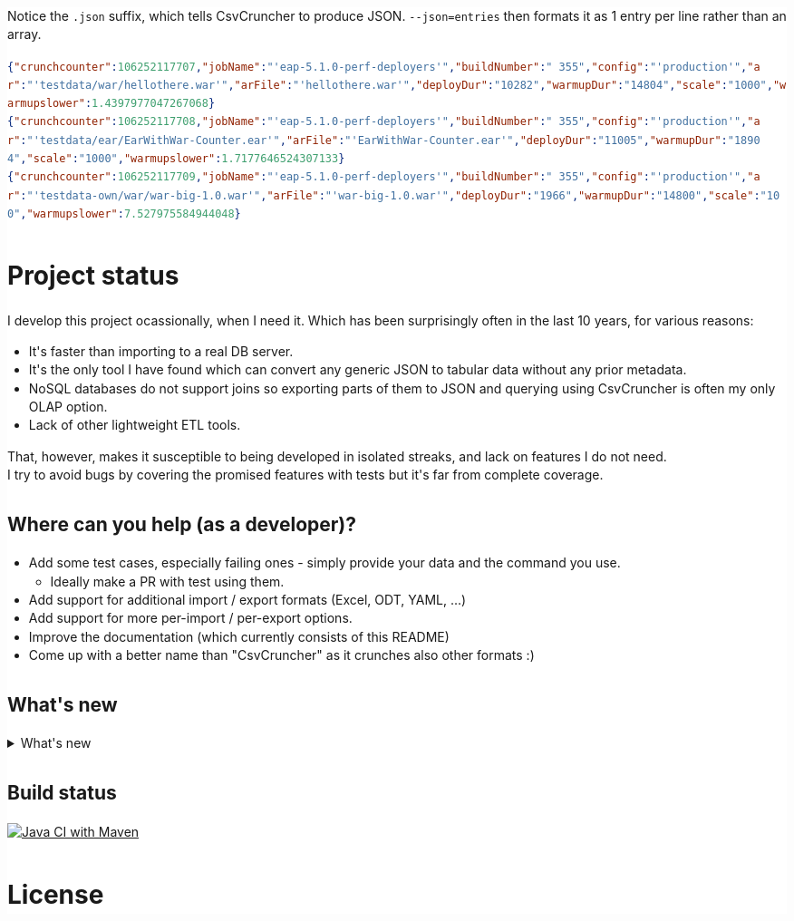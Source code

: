 Notice the `.json` suffix, which tells CsvCruncher to produce JSON. `--json=entries` then formats it as 1 entry per line rather than an array.

```json lines
{"crunchcounter":106252117707,"jobName":"'eap-5.1.0-perf-deployers'","buildNumber":" 355","config":"'production'","ar":"'testdata/war/hellothere.war'","arFile":"'hellothere.war'","deployDur":"10282","warmupDur":"14804","scale":"1000","warmupslower":1.4397977047267068}
{"crunchcounter":106252117708,"jobName":"'eap-5.1.0-perf-deployers'","buildNumber":" 355","config":"'production'","ar":"'testdata/ear/EarWithWar-Counter.ear'","arFile":"'EarWithWar-Counter.ear'","deployDur":"11005","warmupDur":"18904","scale":"1000","warmupslower":1.7177646524307133}
{"crunchcounter":106252117709,"jobName":"'eap-5.1.0-perf-deployers'","buildNumber":" 355","config":"'production'","ar":"'testdata-own/war/war-big-1.0.war'","arFile":"'war-big-1.0.war'","deployDur":"1966","warmupDur":"14800","scale":"100","warmupslower":7.527975584944048}
```


Project status
==============

I develop this project ocassionally, when I need it. Which has been surprisingly often in the last 10 years,
for various reasons:
 * It's faster than importing to a real DB server.
 * It's the only tool I have found which can convert any generic JSON to tabular data without any prior metadata.
 * NoSQL databases do not support joins so exporting parts of them to JSON and querying using CsvCruncher is often my only OLAP option.
 * Lack of other lightweight ETL tools.

That, however, makes it susceptible to being developed in isolated streaks, and lack on features I do not need.  
I try to avoid bugs by covering the promised features with tests but it's far from complete coverage.

Where can you help (as a developer)?
--------------
 * Add some test cases, especially failing ones - simply provide your data and the command you use. 
   * Ideally make a PR with test using them.
 * Add support for additional import / export formats (Excel, ODT, YAML, ...)
 * Add support for more per-import / per-export options.
 * Improve the documentation (which currently consists of this README)
 * Come up with a better name than "CsvCruncher" as it crunches also other formats :)

What's new
---------
<details><summary>What's new</summary></details>
 
Build status
------------
[![Java CI with Maven](https://github.com/OndraZizka/csv-cruncher/actions/workflows/maven-ci.yml/badge.svg)](https://github.com/OndraZizka/csv-cruncher/actions/workflows/maven-ci.yml)

License
=======
